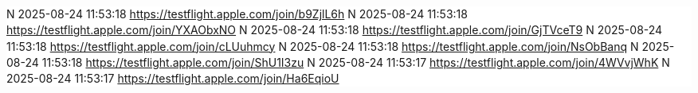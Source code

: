   <td align="center">N</td>
  <td align="center">2025-08-24 11:53:18</td>
</tr>
<tr>
  <td align="center"></td>
  <td align="center"></td>
  <td align="center"><a href="https://testflight.apple.com/join/b9ZjlL6h">https://testflight.apple.com/join/b9ZjlL6h</a></td>
  <td align="center">N</td>
  <td align="center">2025-08-24 11:53:18</td>
</tr>
<tr>
  <td align="center"></td>
  <td align="center"></td>
  <td align="center"><a href="https://testflight.apple.com/join/YXAObxNO">https://testflight.apple.com/join/YXAObxNO</a></td>
  <td align="center">N</td>
  <td align="center">2025-08-24 11:53:18</td>
</tr>
<tr>
  <td align="center"></td>
  <td align="center"></td>
  <td align="center"><a href="https://testflight.apple.com/join/GjTVceT9">https://testflight.apple.com/join/GjTVceT9</a></td>
  <td align="center">N</td>
  <td align="center">2025-08-24 11:53:18</td>
</tr>
<tr>
  <td align="center"></td>
  <td align="center"></td>
  <td align="center"><a href="https://testflight.apple.com/join/cLUuhmcy">https://testflight.apple.com/join/cLUuhmcy</a></td>
  <td align="center">N</td>
  <td align="center">2025-08-24 11:53:18</td>
</tr>
<tr>
  <td align="center"></td>
  <td align="center"></td>
  <td align="center"><a href="https://testflight.apple.com/join/NsObBanq">https://testflight.apple.com/join/NsObBanq</a></td>
  <td align="center">N</td>
  <td align="center">2025-08-24 11:53:18</td>
</tr>
<tr>
  <td align="center"></td>
  <td align="center"></td>
  <td align="center"><a href="https://testflight.apple.com/join/ShU1I3zu">https://testflight.apple.com/join/ShU1I3zu</a></td>
  <td align="center">N</td>
  <td align="center">2025-08-24 11:53:17</td>
</tr>
<tr>
  <td align="center"></td>
  <td align="center"></td>
  <td align="center"><a href="https://testflight.apple.com/join/4WVvjWhK">https://testflight.apple.com/join/4WVvjWhK</a></td>
  <td align="center">N</td>
  <td align="center">2025-08-24 11:53:17</td>
</tr>
<tr>
  <td align="center"></td>
  <td align="center"></td>
  <td align="center"><a href="https://testflight.apple.com/join/Ha6EqioU">https://testflight.apple.com/join/Ha6EqioU</a></td>
